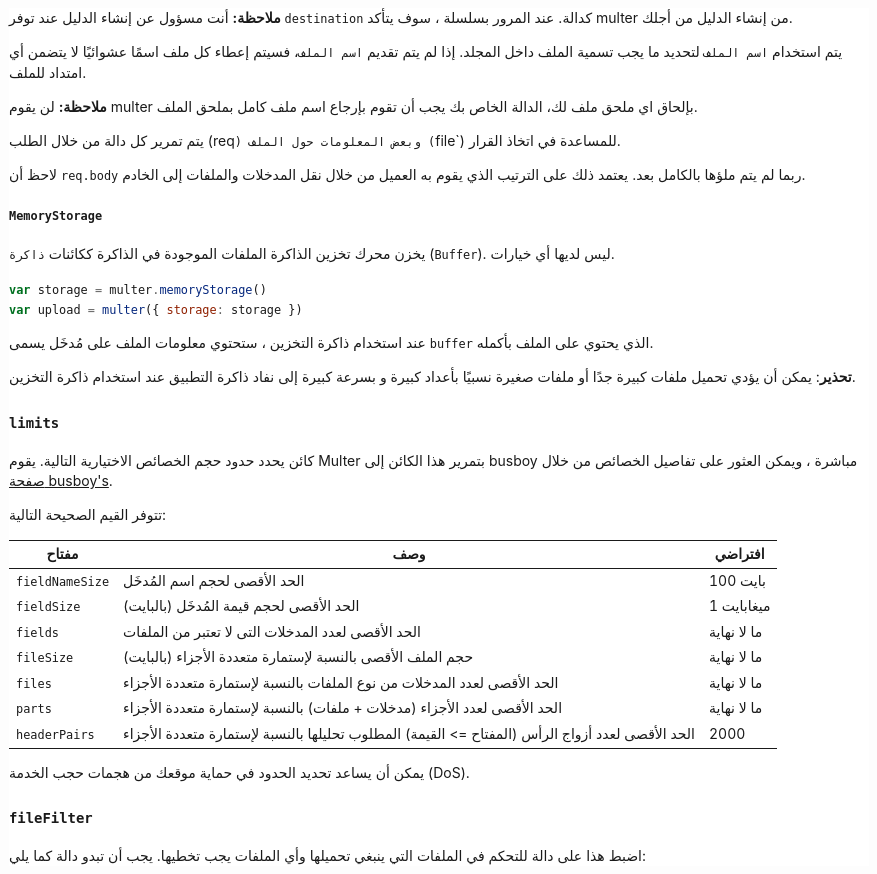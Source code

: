 **ملاحظة:** أنت مسؤول عن إنشاء الدليل عند توفر `destination` كدالة. عند المرور بسلسلة ، سوف يتأكد multer من إنشاء الدليل من أجلك.

يتم استخدام `اسم الملف` لتحديد ما يجب تسمية الملف داخل المجلد. إذا لم يتم تقديم `اسم الملف`، فسيتم إعطاء كل ملف اسمًا عشوائيًا لا يتضمن أي امتداد للملف.

**ملاحظة:** لن يقوم multer بإلحاق اي ملحق ملف لك، الدالة الخاص بك يجب أن تقوم بإرجاع اسم ملف كامل بملحق الملف.

يتم تمرير كل دالة من خلال الطلب (req`) وبعض المعلومات حول الملف (`file`) للمساعدة في اتخاذ القرار.

لاحظ أن `req.body` ربما لم يتم ملؤها بالكامل بعد. يعتمد ذلك على الترتيب الذي يقوم به العميل من خلال نقل المدخلات والملفات إلى الخادم.

#### `MemoryStorage`

يخزن محرك تخزين الذاكرة الملفات الموجودة في الذاكرة ككائنات `ذاكرة` (`Buffer`). ليس لديها أي خيارات.

<div dir='ltr'>

```javascript
var storage = multer.memoryStorage()
var upload = multer({ storage: storage })
```

</div>

عند استخدام ذاكرة التخزين ، ستحتوي معلومات الملف على مُدخَل يسمى `buffer` الذي يحتوي على الملف بأكمله.

**تحذير**: يمكن أن يؤدي تحميل ملفات كبيرة جدًا أو ملفات صغيرة نسبيًا بأعداد كبيرة و بسرعة كبيرة إلى نفاد ذاكرة التطبيق عند استخدام ذاكرة التخزين.

### `limits`

كائن يحدد حدود حجم الخصائص الاختيارية التالية. يقوم Multer بتمرير هذا الكائن إلى busboy مباشرة ، ويمكن العثور على تفاصيل الخصائص من خلال [صفحة busboy's](https://github.com/mscdex/busboy#busboy-methods).

تتوفر القيم الصحيحة التالية:

مفتاح | وصف | افتراضي
--- | --- | ---
`fieldNameSize` | الحد الأقصى لحجم اسم المُدخَل | 100 بايت
`fieldSize` | الحد الأقصى لحجم قيمة المُدخَل (بالبايت) | 1 ميغابايت
`fields` | الحد الأقصى لعدد المدخلات التى لا تعتبر من الملفات | ما لا نهاية
`fileSize` | حجم الملف الأقصى بالنسبة لإستمارة متعددة الأجزاء (بالبايت) | ما لا نهاية
`files` | الحد الأقصى لعدد المدخلات من نوع الملفات بالنسبة لإستمارة متعددة الأجزاء | ما لا نهاية
`parts` | الحد الأقصى لعدد الأجزاء (مدخلات + ملفات) بالنسبة لإستمارة متعددة الأجزاء | ما لا نهاية
`headerPairs` | الحد الأقصى لعدد أزواج الرأس (المفتاح => القيمة) المطلوب تحليلها بالنسبة لإستمارة متعددة الأجزاء | 2000

يمكن أن يساعد تحديد الحدود في حماية موقعك من هجمات حجب الخدمة (DoS).

### `fileFilter`

اضبط هذا على دالة للتحكم في الملفات التي ينبغي تحميلها وأي الملفات يجب تخطيها. يجب أن تبدو دالة كما يلي:
